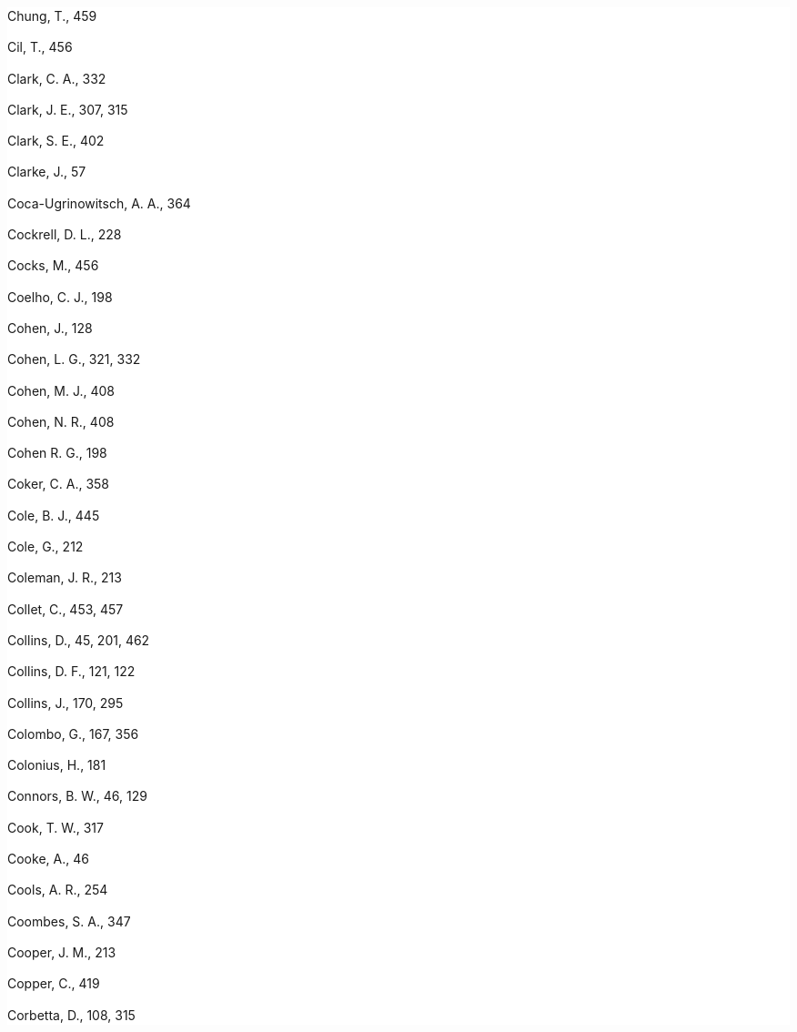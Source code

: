Chung, T., 459

Cil, T., 456

Clark, C. A., 332

Clark, J. E., 307, 315

Clark, S. E., 402

Clarke, J., 57

Coca-Ugrinowitsch, A. A., 364

Cockrell, D. L., 228

Cocks, M., 456

Coelho, C. J., 198

Cohen, J., 128

Cohen, L. G., 321, 332

Cohen, M. J., 408

Cohen, N. R., 408

Cohen R. G., 198

Coker, C. A., 358

Cole, B. J., 445

Cole, G., 212

Coleman, J. R., 213

Collet, C., 453, 457

Collins, D., 45, 201, 462

Collins, D. F., 121, 122

Collins, J., 170, 295

Colombo, G., 167, 356

Colonius, H., 181

Connors, B. W., 46, 129

Cook, T. W., 317

Cooke, A., 46

Cools, A. R., 254

Coombes, S. A., 347

Cooper, J. M., 213

Copper, C., 419

Corbetta, D., 108, 315
